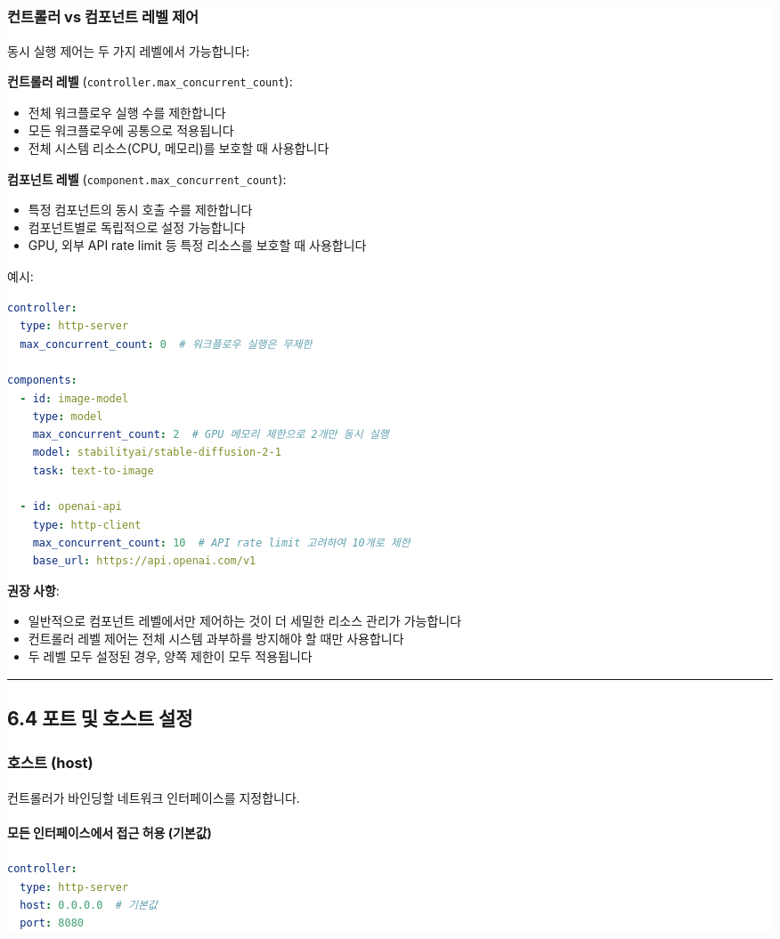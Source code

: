### 컨트롤러 vs 컴포넌트 레벨 제어

동시 실행 제어는 두 가지 레벨에서 가능합니다:

**컨트롤러 레벨** (`controller.max_concurrent_count`):
- 전체 워크플로우 실행 수를 제한합니다
- 모든 워크플로우에 공통으로 적용됩니다
- 전체 시스템 리소스(CPU, 메모리)를 보호할 때 사용합니다

**컴포넌트 레벨** (`component.max_concurrent_count`):
- 특정 컴포넌트의 동시 호출 수를 제한합니다
- 컴포넌트별로 독립적으로 설정 가능합니다
- GPU, 외부 API rate limit 등 특정 리소스를 보호할 때 사용합니다

예시:
```yaml
controller:
  type: http-server
  max_concurrent_count: 0  # 워크플로우 실행은 무제한

components:
  - id: image-model
    type: model
    max_concurrent_count: 2  # GPU 메모리 제한으로 2개만 동시 실행
    model: stabilityai/stable-diffusion-2-1
    task: text-to-image

  - id: openai-api
    type: http-client
    max_concurrent_count: 10  # API rate limit 고려하여 10개로 제한
    base_url: https://api.openai.com/v1
```

**권장 사항**:
- 일반적으로 컴포넌트 레벨에서만 제어하는 것이 더 세밀한 리소스 관리가 가능합니다
- 컨트롤러 레벨 제어는 전체 시스템 과부하를 방지해야 할 때만 사용합니다
- 두 레벨 모두 설정된 경우, 양쪽 제한이 모두 적용됩니다

---

## 6.4 포트 및 호스트 설정

### 호스트 (host)

컨트롤러가 바인딩할 네트워크 인터페이스를 지정합니다.

#### 모든 인터페이스에서 접근 허용 (기본값)

```yaml
controller:
  type: http-server
  host: 0.0.0.0  # 기본값
  port: 8080
```

